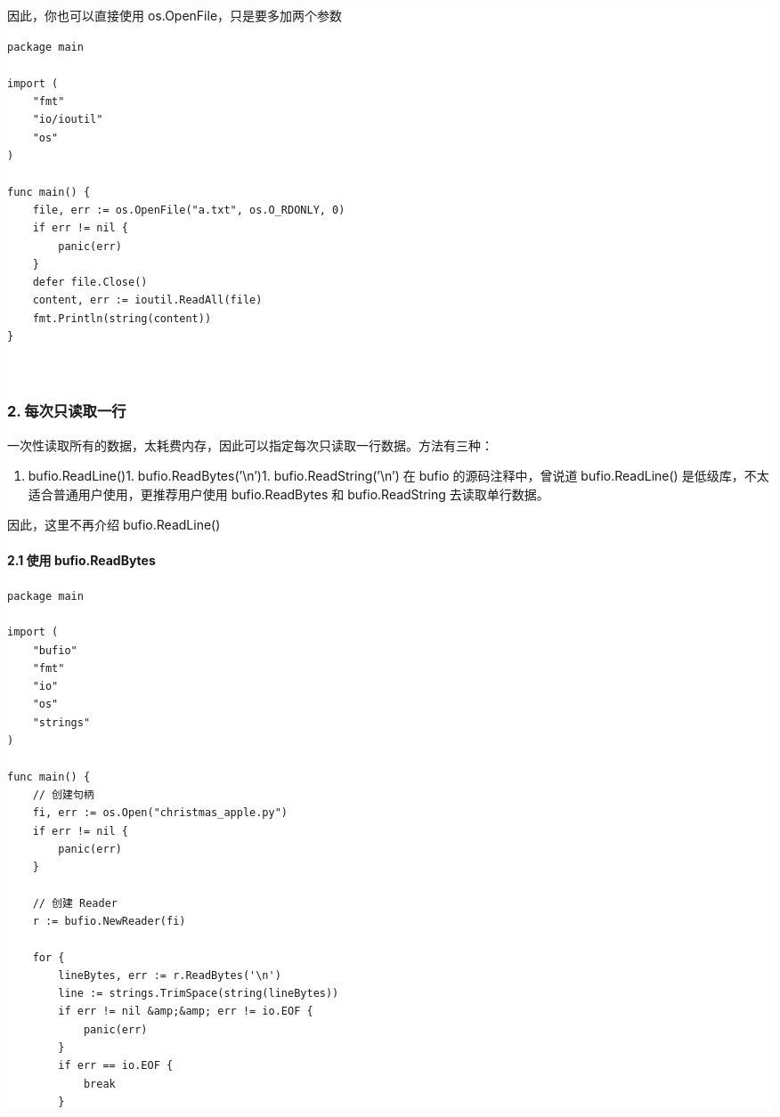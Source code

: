 因此，你也可以直接使用 os.OpenFile，只是要多加两个参数

```
package main

import (
	"fmt"
	"io/ioutil"
	"os"
)

func main() {
	file, err := os.OpenFile("a.txt", os.O_RDONLY, 0)
	if err != nil {
		panic(err)
	}
	defer file.Close()
	content, err := ioutil.ReadAll(file)
	fmt.Println(string(content))
}



```

### 2. 每次只读取一行

一次性读取所有的数据，太耗费内存，因此可以指定每次只读取一行数据。方法有三种：
1. bufio.ReadLine()1. bufio.ReadBytes(’\n’)1. bufio.ReadString(’\n’)
在 bufio 的源码注释中，曾说道 bufio.ReadLine() 是低级库，不太适合普通用户使用，更推荐用户使用 bufio.ReadBytes 和 bufio.ReadString 去读取单行数据。

因此，这里不再介绍 bufio.ReadLine()

#### 2.1 使用 bufio.ReadBytes

```
package main

import (
	"bufio"
	"fmt"
	"io"
	"os"
	"strings"
)

func main() {
	// 创建句柄
	fi, err := os.Open("christmas_apple.py")
	if err != nil {
		panic(err)
	}

	// 创建 Reader
	r := bufio.NewReader(fi)

	for {
		lineBytes, err := r.ReadBytes('\n')
		line := strings.TrimSpace(string(lineBytes))
		if err != nil &amp;&amp; err != io.EOF {
			panic(err)
		}
		if err == io.EOF {
			break
		}
```